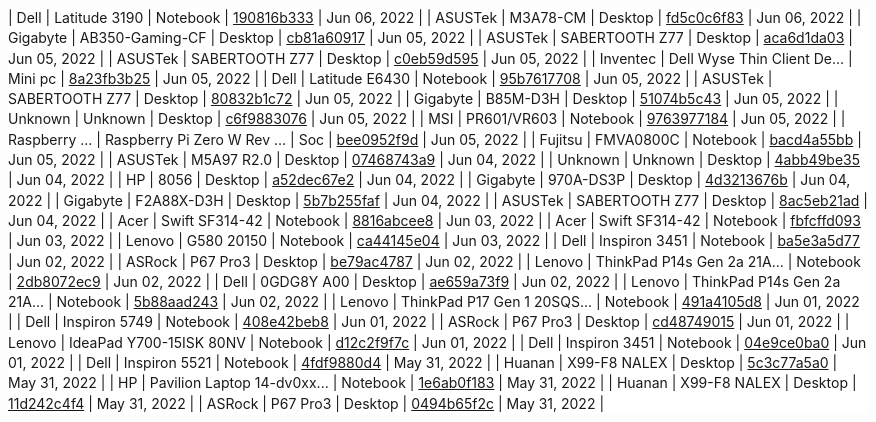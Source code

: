 | Dell          | Latitude 3190               | Notebook    | [190816b333](https://linux-hardware.org/?probe=190816b333) | Jun 06, 2022 |
| ASUSTek       | M3A78-CM                    | Desktop     | [fd5c0c6f83](https://linux-hardware.org/?probe=fd5c0c6f83) | Jun 06, 2022 |
| Gigabyte      | AB350-Gaming-CF             | Desktop     | [cb81a60917](https://linux-hardware.org/?probe=cb81a60917) | Jun 05, 2022 |
| ASUSTek       | SABERTOOTH Z77              | Desktop     | [aca6d1da03](https://linux-hardware.org/?probe=aca6d1da03) | Jun 05, 2022 |
| ASUSTek       | SABERTOOTH Z77              | Desktop     | [c0eb59d595](https://linux-hardware.org/?probe=c0eb59d595) | Jun 05, 2022 |
| Inventec      | Dell Wyse Thin Client De... | Mini pc     | [8a23fb3b25](https://linux-hardware.org/?probe=8a23fb3b25) | Jun 05, 2022 |
| Dell          | Latitude E6430              | Notebook    | [95b7617708](https://linux-hardware.org/?probe=95b7617708) | Jun 05, 2022 |
| ASUSTek       | SABERTOOTH Z77              | Desktop     | [80832b1c72](https://linux-hardware.org/?probe=80832b1c72) | Jun 05, 2022 |
| Gigabyte      | B85M-D3H                    | Desktop     | [51074b5c43](https://linux-hardware.org/?probe=51074b5c43) | Jun 05, 2022 |
| Unknown       | Unknown                     | Desktop     | [c6f9883076](https://linux-hardware.org/?probe=c6f9883076) | Jun 05, 2022 |
| MSI           | PR601/VR603                 | Notebook    | [9763977184](https://linux-hardware.org/?probe=9763977184) | Jun 05, 2022 |
| Raspberry ... | Raspberry Pi Zero W Rev ... | Soc         | [bee0952f9d](https://linux-hardware.org/?probe=bee0952f9d) | Jun 05, 2022 |
| Fujitsu       | FMVA0800C                   | Notebook    | [bacd4a55bb](https://linux-hardware.org/?probe=bacd4a55bb) | Jun 05, 2022 |
| ASUSTek       | M5A97 R2.0                  | Desktop     | [07468743a9](https://linux-hardware.org/?probe=07468743a9) | Jun 04, 2022 |
| Unknown       | Unknown                     | Desktop     | [4abb49be35](https://linux-hardware.org/?probe=4abb49be35) | Jun 04, 2022 |
| HP            | 8056                        | Desktop     | [a52dec67e2](https://linux-hardware.org/?probe=a52dec67e2) | Jun 04, 2022 |
| Gigabyte      | 970A-DS3P                   | Desktop     | [4d3213676b](https://linux-hardware.org/?probe=4d3213676b) | Jun 04, 2022 |
| Gigabyte      | F2A88X-D3H                  | Desktop     | [5b7b255faf](https://linux-hardware.org/?probe=5b7b255faf) | Jun 04, 2022 |
| ASUSTek       | SABERTOOTH Z77              | Desktop     | [8ac5eb21ad](https://linux-hardware.org/?probe=8ac5eb21ad) | Jun 04, 2022 |
| Acer          | Swift SF314-42              | Notebook    | [8816abcee8](https://linux-hardware.org/?probe=8816abcee8) | Jun 03, 2022 |
| Acer          | Swift SF314-42              | Notebook    | [fbfcffd093](https://linux-hardware.org/?probe=fbfcffd093) | Jun 03, 2022 |
| Lenovo        | G580 20150                  | Notebook    | [ca44145e04](https://linux-hardware.org/?probe=ca44145e04) | Jun 03, 2022 |
| Dell          | Inspiron 3451               | Notebook    | [ba5e3a5d77](https://linux-hardware.org/?probe=ba5e3a5d77) | Jun 02, 2022 |
| ASRock        | P67 Pro3                    | Desktop     | [be79ac4787](https://linux-hardware.org/?probe=be79ac4787) | Jun 02, 2022 |
| Lenovo        | ThinkPad P14s Gen 2a 21A... | Notebook    | [2db8072ec9](https://linux-hardware.org/?probe=2db8072ec9) | Jun 02, 2022 |
| Dell          | 0GDG8Y A00                  | Desktop     | [ae659a73f9](https://linux-hardware.org/?probe=ae659a73f9) | Jun 02, 2022 |
| Lenovo        | ThinkPad P14s Gen 2a 21A... | Notebook    | [5b88aad243](https://linux-hardware.org/?probe=5b88aad243) | Jun 02, 2022 |
| Lenovo        | ThinkPad P17 Gen 1 20SQS... | Notebook    | [491a4105d8](https://linux-hardware.org/?probe=491a4105d8) | Jun 01, 2022 |
| Dell          | Inspiron 5749               | Notebook    | [408e42beb8](https://linux-hardware.org/?probe=408e42beb8) | Jun 01, 2022 |
| ASRock        | P67 Pro3                    | Desktop     | [cd48749015](https://linux-hardware.org/?probe=cd48749015) | Jun 01, 2022 |
| Lenovo        | IdeaPad Y700-15ISK 80NV     | Notebook    | [d12c2f9f7c](https://linux-hardware.org/?probe=d12c2f9f7c) | Jun 01, 2022 |
| Dell          | Inspiron 3451               | Notebook    | [04e9ce0ba0](https://linux-hardware.org/?probe=04e9ce0ba0) | Jun 01, 2022 |
| Dell          | Inspiron 5521               | Notebook    | [4fdf9880d4](https://linux-hardware.org/?probe=4fdf9880d4) | May 31, 2022 |
| Huanan        | X99-F8 NALEX                | Desktop     | [5c3c77a5a0](https://linux-hardware.org/?probe=5c3c77a5a0) | May 31, 2022 |
| HP            | Pavilion Laptop 14-dv0xx... | Notebook    | [1e6ab0f183](https://linux-hardware.org/?probe=1e6ab0f183) | May 31, 2022 |
| Huanan        | X99-F8 NALEX                | Desktop     | [11d242c4f4](https://linux-hardware.org/?probe=11d242c4f4) | May 31, 2022 |
| ASRock        | P67 Pro3                    | Desktop     | [0494b65f2c](https://linux-hardware.org/?probe=0494b65f2c) | May 31, 2022 |